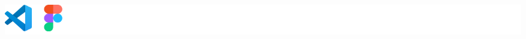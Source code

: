 <img src="svgs/Visual Studio Code (VS Code).svg" height="45" /> &nbsp; 
<img src="svgs/Figma.svg" height="45" /> &nbsp; 